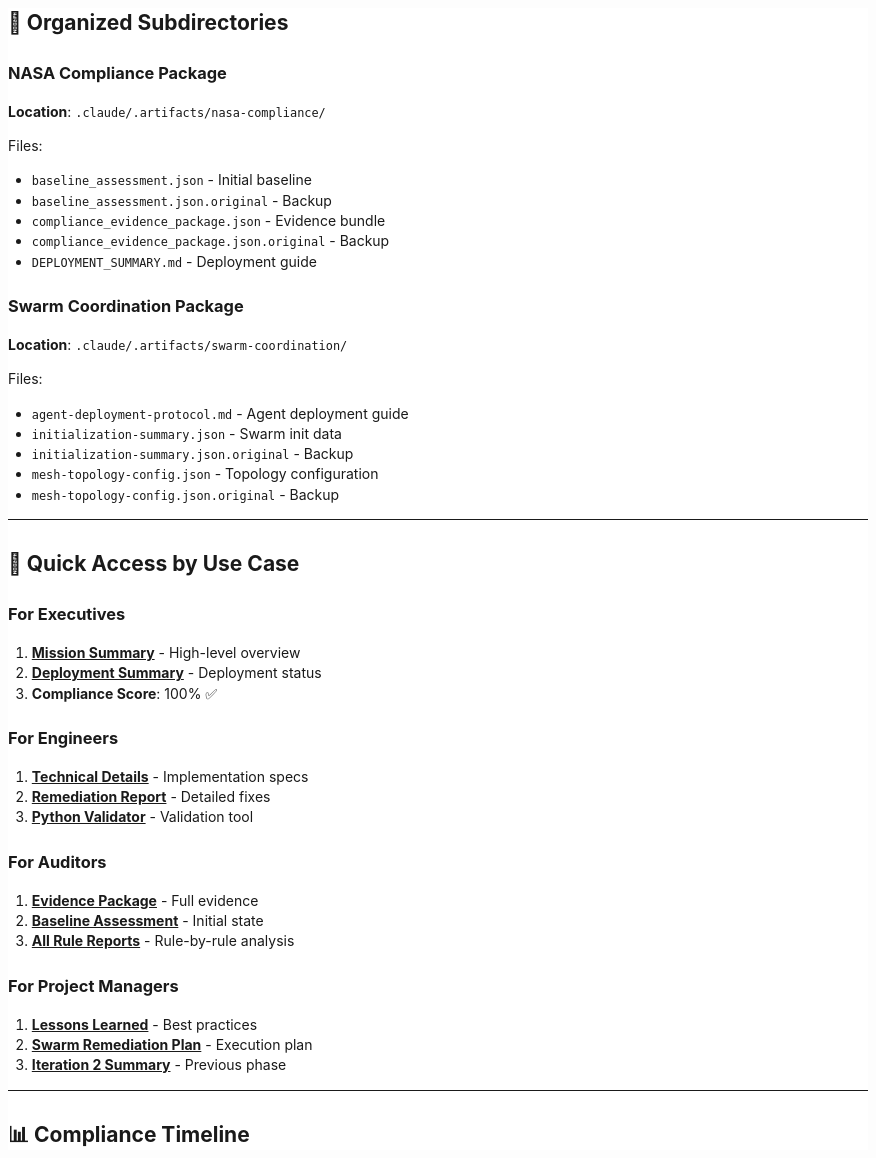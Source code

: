 
## 📁 Organized Subdirectories

### NASA Compliance Package
**Location**: `.claude/.artifacts/nasa-compliance/`

Files:
- `baseline_assessment.json` - Initial baseline
- `baseline_assessment.json.original` - Backup
- `compliance_evidence_package.json` - Evidence bundle
- `compliance_evidence_package.json.original` - Backup
- `DEPLOYMENT_SUMMARY.md` - Deployment guide

### Swarm Coordination Package
**Location**: `.claude/.artifacts/swarm-coordination/`

Files:
- `agent-deployment-protocol.md` - Agent deployment guide
- `initialization-summary.json` - Swarm init data
- `initialization-summary.json.original` - Backup
- `mesh-topology-config.json` - Topology configuration
- `mesh-topology-config.json.original` - Backup

---

## 🎯 Quick Access by Use Case

### For Executives
1. **[Mission Summary](nasa-pot10-mission-summary.md)** - High-level overview
2. **[Deployment Summary](nasa-compliance/DEPLOYMENT_SUMMARY.md)** - Deployment status
3. **Compliance Score**: 100% ✅

### For Engineers
1. **[Technical Details](nasa-pot10-technical-details.md)** - Implementation specs
2. **[Remediation Report](swarm-remediation-report.md)** - Detailed fixes
3. **[Python Validator](nasa_compliance_validator.py)** - Validation tool

### For Auditors
1. **[Evidence Package](nasa-compliance/compliance_evidence_package.json)** - Full evidence
2. **[Baseline Assessment](nasa-compliance/baseline_assessment.json)** - Initial state
3. **[All Rule Reports](#rule-specific-reports)** - Rule-by-rule analysis

### For Project Managers
1. **[Lessons Learned](nasa-pot10-lessons-learned.md)** - Best practices
2. **[Swarm Remediation Plan](swarm-remediation-plan.md)** - Execution plan
3. **[Iteration 2 Summary](nasa_iteration2_summary.md)** - Previous phase

---

## 📊 Compliance Timeline
